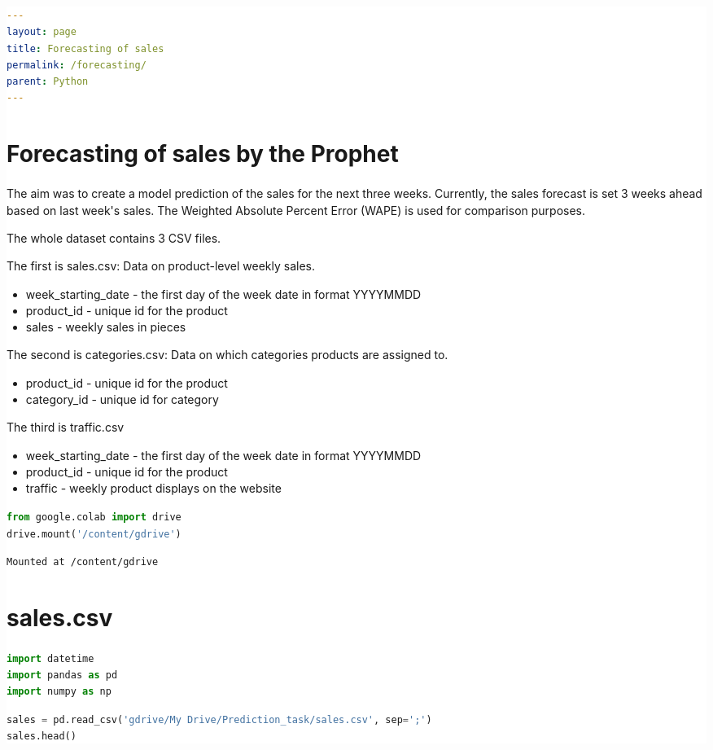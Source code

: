 ```yaml
---
layout: page
title: Forecasting of sales
permalink: /forecasting/
parent: Python
---
```


# Forecasting of sales by the Prophet

The aim was to create a model prediction of the sales for the next three weeks. Currently, the sales forecast is set 3 weeks ahead based on last week's sales. The Weighted Absolute Percent Error (WAPE) is used for comparison purposes.


The whole dataset contains 3 CSV files. 

The first is sales.csv: Data on product-level weekly sales.
* week_starting_date - the first day of the week date in format YYYYMMDD
* product_id - unique id for the product
* sales - weekly sales in pieces

The second is categories.csv: Data on which categories products are assigned to.
* product_id - unique id for the product
* category_id - unique id for category

The third is traffic.csv
* week_starting_date - the first day of the week date in format YYYYMMDD
* product_id - unique id for the product
* traffic - weekly product displays on the website


```python
from google.colab import drive
drive.mount('/content/gdrive')
```

    Mounted at /content/gdrive
    

# **sales.csv**


```python
import datetime
import pandas as pd
import numpy as np
```


```python
sales = pd.read_csv('gdrive/My Drive/Prediction_task/sales.csv', sep=';')
sales.head()
```

